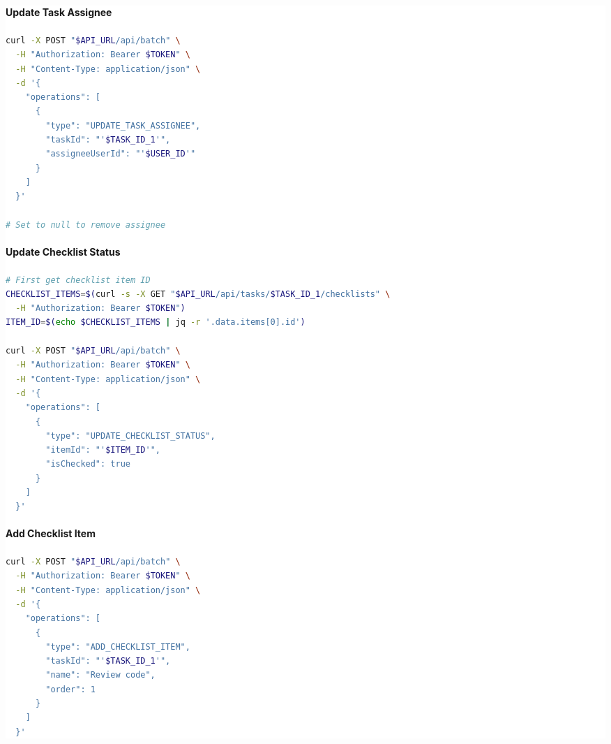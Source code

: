 
#### Update Task Assignee
```bash
curl -X POST "$API_URL/api/batch" \
  -H "Authorization: Bearer $TOKEN" \
  -H "Content-Type: application/json" \
  -d '{
    "operations": [
      {
        "type": "UPDATE_TASK_ASSIGNEE",
        "taskId": "'$TASK_ID_1'",
        "assigneeUserId": "'$USER_ID'"
      }
    ]
  }'

# Set to null to remove assignee
```

#### Update Checklist Status
```bash
# First get checklist item ID
CHECKLIST_ITEMS=$(curl -s -X GET "$API_URL/api/tasks/$TASK_ID_1/checklists" \
  -H "Authorization: Bearer $TOKEN")
ITEM_ID=$(echo $CHECKLIST_ITEMS | jq -r '.data.items[0].id')

curl -X POST "$API_URL/api/batch" \
  -H "Authorization: Bearer $TOKEN" \
  -H "Content-Type: application/json" \
  -d '{
    "operations": [
      {
        "type": "UPDATE_CHECKLIST_STATUS",
        "itemId": "'$ITEM_ID'",
        "isChecked": true
      }
    ]
  }'
```

#### Add Checklist Item
```bash
curl -X POST "$API_URL/api/batch" \
  -H "Authorization: Bearer $TOKEN" \
  -H "Content-Type: application/json" \
  -d '{
    "operations": [
      {
        "type": "ADD_CHECKLIST_ITEM",
        "taskId": "'$TASK_ID_1'",
        "name": "Review code",
        "order": 1
      }
    ]
  }'
```
